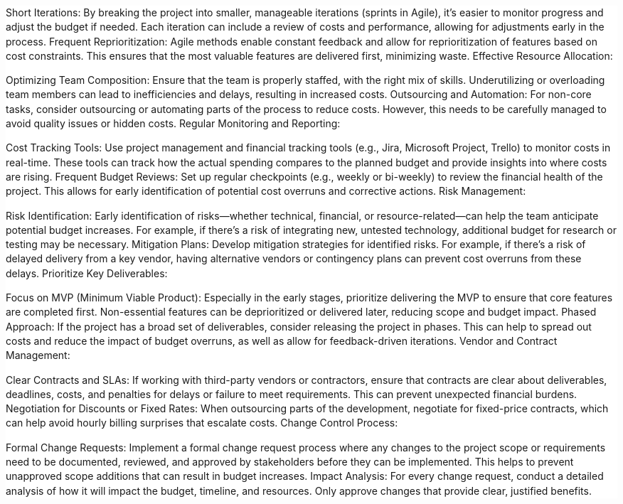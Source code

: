 Short Iterations: By breaking the project into smaller, manageable iterations (sprints in Agile), it’s easier to monitor progress and adjust the budget if needed. Each iteration can include a review of costs and performance, allowing for adjustments early in the process.
Frequent Reprioritization: Agile methods enable constant feedback and allow for reprioritization of features based on cost constraints. This ensures that the most valuable features are delivered first, minimizing waste.
Effective Resource Allocation:

Optimizing Team Composition: Ensure that the team is properly staffed, with the right mix of skills. Underutilizing or overloading team members can lead to inefficiencies and delays, resulting in increased costs.
Outsourcing and Automation: For non-core tasks, consider outsourcing or automating parts of the process to reduce costs. However, this needs to be carefully managed to avoid quality issues or hidden costs.
Regular Monitoring and Reporting:

Cost Tracking Tools: Use project management and financial tracking tools (e.g., Jira, Microsoft Project, Trello) to monitor costs in real-time. These tools can track how the actual spending compares to the planned budget and provide insights into where costs are rising.
Frequent Budget Reviews: Set up regular checkpoints (e.g., weekly or bi-weekly) to review the financial health of the project. This allows for early identification of potential cost overruns and corrective actions.
Risk Management:

Risk Identification: Early identification of risks—whether technical, financial, or resource-related—can help the team anticipate potential budget increases. For example, if there’s a risk of integrating new, untested technology, additional budget for research or testing may be necessary.
Mitigation Plans: Develop mitigation strategies for identified risks. For example, if there’s a risk of delayed delivery from a key vendor, having alternative vendors or contingency plans can prevent cost overruns from these delays.
Prioritize Key Deliverables:

Focus on MVP (Minimum Viable Product): Especially in the early stages, prioritize delivering the MVP to ensure that core features are completed first. Non-essential features can be deprioritized or delivered later, reducing scope and budget impact.
Phased Approach: If the project has a broad set of deliverables, consider releasing the project in phases. This can help to spread out costs and reduce the impact of budget overruns, as well as allow for feedback-driven iterations.
Vendor and Contract Management:

Clear Contracts and SLAs: If working with third-party vendors or contractors, ensure that contracts are clear about deliverables, deadlines, costs, and penalties for delays or failure to meet requirements. This can prevent unexpected financial burdens.
Negotiation for Discounts or Fixed Rates: When outsourcing parts of the development, negotiate for fixed-price contracts, which can help avoid hourly billing surprises that escalate costs.
Change Control Process:

Formal Change Requests: Implement a formal change request process where any changes to the project scope or requirements need to be documented, reviewed, and approved by stakeholders before they can be implemented. This helps to prevent unapproved scope additions that can result in budget increases.
Impact Analysis: For every change request, conduct a detailed analysis of how it will impact the budget, timeline, and resources. Only approve changes that provide clear, justified benefits.
